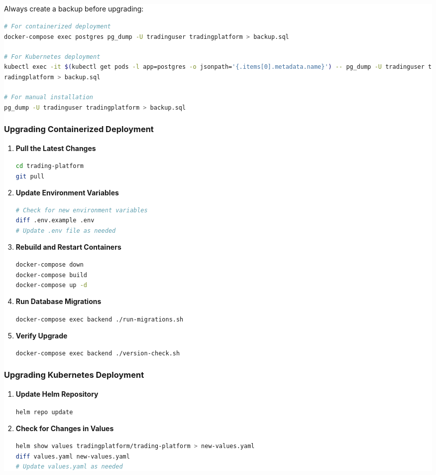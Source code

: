Always create a backup before upgrading:

```bash
# For containerized deployment
docker-compose exec postgres pg_dump -U tradinguser tradingplatform > backup.sql

# For Kubernetes deployment
kubectl exec -it $(kubectl get pods -l app=postgres -o jsonpath='{.items[0].metadata.name}') -- pg_dump -U tradinguser tradingplatform > backup.sql

# For manual installation
pg_dump -U tradinguser tradingplatform > backup.sql
```

### Upgrading Containerized Deployment

1. **Pull the Latest Changes**
   ```bash
   cd trading-platform
   git pull
   ```

2. **Update Environment Variables**
   ```bash
   # Check for new environment variables
   diff .env.example .env
   # Update .env file as needed
   ```

3. **Rebuild and Restart Containers**
   ```bash
   docker-compose down
   docker-compose build
   docker-compose up -d
   ```

4. **Run Database Migrations**
   ```bash
   docker-compose exec backend ./run-migrations.sh
   ```

5. **Verify Upgrade**
   ```bash
   docker-compose exec backend ./version-check.sh
   ```

### Upgrading Kubernetes Deployment

1. **Update Helm Repository**
   ```bash
   helm repo update
   ```

2. **Check for Changes in Values**
   ```bash
   helm show values tradingplatform/trading-platform > new-values.yaml
   diff values.yaml new-values.yaml
   # Update values.yaml as needed
   ```
